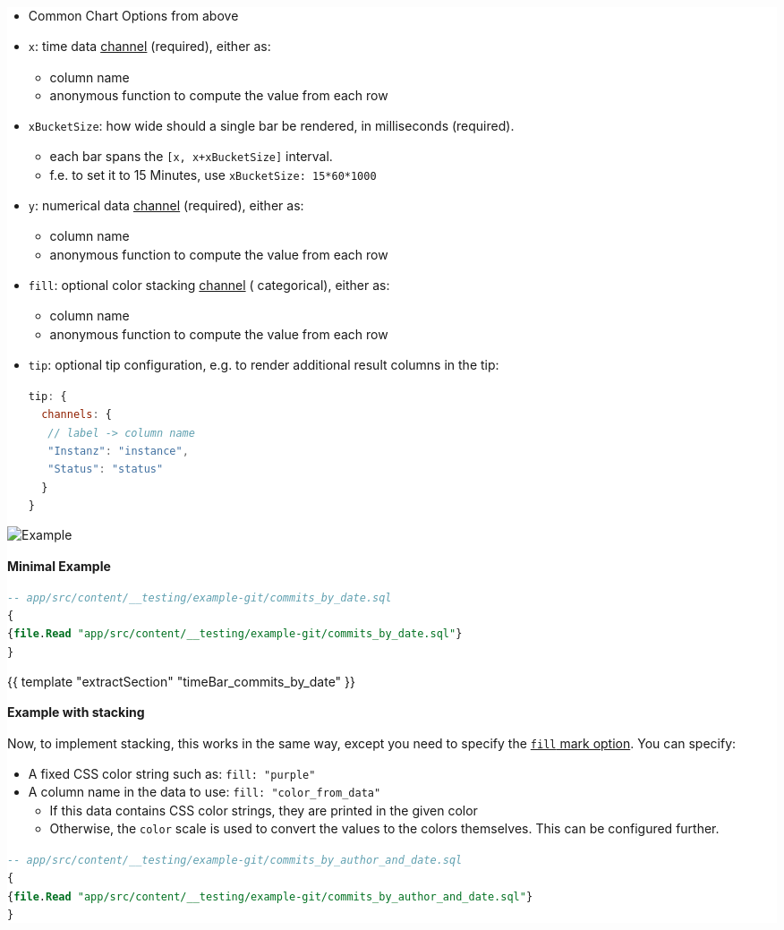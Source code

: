 - Common Chart Options from above
- `x`: time data [channel](https://observablehq.com/plot/features/marks#marks-have-channels) (required), either as:
    - column name
    - anonymous function to compute the value from each row
- `xBucketSize`: how wide should a single bar be rendered, in milliseconds (required).
    - each bar spans the `[x, x+xBucketSize]` interval.
    - f.e. to set it to 15 Minutes, use `xBucketSize: 15*60*1000`
- `y`: numerical data [channel](https://observablehq.com/plot/features/marks#marks-have-channels) (required), either as:
    - column name
    - anonymous function to compute the value from each row
- `fill`: optional color stacking [channel](https://observablehq.com/plot/features/marks#marks-have-channels) (
  categorical), either as:
    - column name
    - anonymous function to compute the value from each row
- `tip`: optional tip configuration, e.g. to render additional result columns in the tip:

   ```js
   tip: {
     channels: {
      // label -> column name
      "Instanz": "instance",
      "Status": "status"
     }
   }
   ```

![Example](docs/images/example-timeBar.png)

**Minimal Example**

```sql
-- app/src/content/__testing/example-git/commits_by_date.sql
{
{file.Read "app/src/content/__testing/example-git/commits_by_date.sql"}
}
```

{{ template "extractSection" "timeBar_commits_by_date" }}

**Example with stacking**

Now, to implement stacking, this works in the same way, except you need to specify the [
`fill` mark option](https://observablehq.com/plot/features/marks#mark-options). You can specify:

- A fixed CSS color string such as: `fill: "purple"`
- A column name in the data to use: `fill: "color_from_data"`
    - If this data contains CSS color strings, they are printed in the given color
    - Otherwise, the `color` scale is used to convert the values to the colors themselves. This can be configured
      further.

```sql
-- app/src/content/__testing/example-git/commits_by_author_and_date.sql
{
{file.Read "app/src/content/__testing/example-git/commits_by_author_and_date.sql"}
}
```
